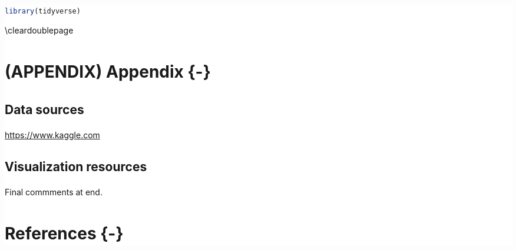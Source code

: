 

```r
library(tidyverse)
```



\cleardoublepage 

# (APPENDIX) Appendix {-}

## Data sources
https://www.kaggle.com

## Visualization resources

Final commments at end.




# References {-}







